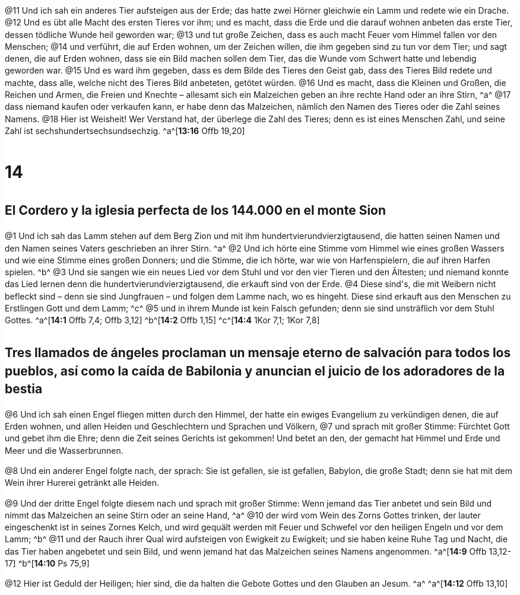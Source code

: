 @11 Und ich sah ein anderes Tier aufsteigen aus der Erde; das hatte zwei Hörner gleichwie ein Lamm und redete wie ein Drache. @12 Und es übt alle Macht des ersten Tieres vor ihm; und es macht, dass die Erde und die darauf wohnen anbeten das erste Tier, dessen tödliche Wunde heil geworden war; @13 und tut große Zeichen, dass es auch macht Feuer vom Himmel fallen vor den Menschen; @14 und verführt, die auf Erden wohnen, um der Zeichen willen, die ihm gegeben sind zu tun vor dem Tier; und sagt denen, die auf Erden wohnen, dass sie ein Bild machen sollen dem Tier, das die Wunde vom Schwert hatte und lebendig geworden war. @15 Und es ward ihm gegeben, dass es dem Bilde des Tieres den Geist gab, dass des Tieres Bild redete und machte, dass alle, welche nicht des Tieres Bild anbeteten, getötet würden. @16 Und es macht, dass die Kleinen und Großen, die Reichen und Armen, die Freien und Knechte – allesamt sich ein Malzeichen geben an ihre rechte Hand oder an ihre Stirn, ^a^ @17 dass niemand kaufen oder verkaufen kann, er habe denn das Malzeichen, nämlich den Namen des Tieres oder die Zahl seines Namens. @18 Hier ist Weisheit! Wer Verstand hat, der überlege die Zahl des Tieres; denn es ist eines Menschen Zahl, und seine Zahl ist sechshundertsechsundsechzig.
^a^[**13:16** Offb 19,20]

# 14
## El Cordero y la iglesia perfecta de los 144.000 en el monte Sion
@1 Und ich sah das Lamm stehen auf dem Berg Zion und mit ihm hundertvierundvierzigtausend, die hatten seinen Namen und den Namen seines Vaters geschrieben an ihrer Stirn. ^a^ @2 Und ich hörte eine Stimme vom Himmel wie eines großen Wassers und wie eine Stimme eines großen Donners; und die Stimme, die ich hörte, war wie von Harfenspielern, die auf ihren Harfen spielen. ^b^ @3 Und sie sangen wie ein neues Lied vor dem Stuhl und vor den vier Tieren und den Ältesten; und niemand konnte das Lied lernen denn die hundertvierundvierzigtausend, die erkauft sind von der Erde. @4 Diese sind's, die mit Weibern nicht befleckt sind – denn sie sind Jungfrauen – und folgen dem Lamme nach, wo es hingeht. Diese sind erkauft aus den Menschen zu Erstlingen Gott und dem Lamm; ^c^ @5 und in ihrem Munde ist kein Falsch gefunden; denn sie sind unsträflich vor dem Stuhl Gottes.
^a^[**14:1** Offb 7,4; Offb 3,12] ^b^[**14:2** Offb 1,15] ^c^[**14:4** 1Kor 7,1; 1Kor 7,8]

## Tres llamados de ángeles proclaman un mensaje eterno de salvación para todos los pueblos, así como la caída de Babilonia y anuncian el juicio de los adoradores de la bestia
@6 Und ich sah einen Engel fliegen mitten durch den Himmel, der hatte ein ewiges Evangelium zu verkündigen denen, die auf Erden wohnen, und allen Heiden und Geschlechtern und Sprachen und Völkern, @7 und sprach mit großer Stimme: Fürchtet Gott und gebet ihm die Ehre; denn die Zeit seines Gerichts ist gekommen! Und betet an den, der gemacht hat Himmel und Erde und Meer und die Wasserbrunnen. 

@8 Und ein anderer Engel folgte nach, der sprach: Sie ist gefallen, sie ist gefallen, Babylon, die große Stadt; denn sie hat mit dem Wein ihrer Hurerei getränkt alle Heiden. 

@9 Und der dritte Engel folgte diesem nach und sprach mit großer Stimme: Wenn jemand das Tier anbetet und sein Bild und nimmt das Malzeichen an seine Stirn oder an seine Hand, ^a^ @10 der wird vom Wein des Zorns Gottes trinken, der lauter eingeschenkt ist in seines Zornes Kelch, und wird gequält werden mit Feuer und Schwefel vor den heiligen Engeln und vor dem Lamm; ^b^ @11 und der Rauch ihrer Qual wird aufsteigen von Ewigkeit zu Ewigkeit; und sie haben keine Ruhe Tag und Nacht, die das Tier haben angebetet und sein Bild, und wenn jemand hat das Malzeichen seines Namens angenommen. 
^a^[**14:9** Offb 13,12-17] ^b^[**14:10** Ps 75,9]

@12 Hier ist Geduld der Heiligen; hier sind, die da halten die Gebote Gottes und den Glauben an Jesum. ^a^ 
^a^[**14:12** Offb 13,10]
